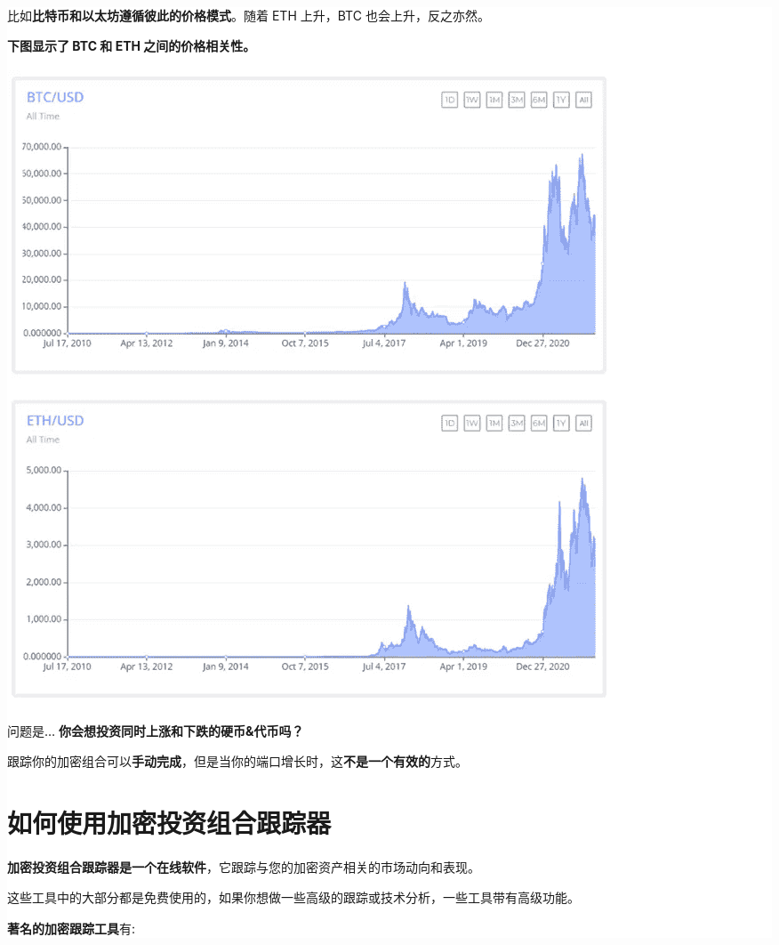 比如**比特币和以太坊遵循彼此的价格模式**。随着 ETH 上升，BTC 也会上升，反之亦然。

**下图显示了 BTC 和 ETH 之间的价格相关性。**

![](img/e5bd33f7b535c473749e46fb4387cca6.png)

问题是… **你会想投资同时上涨和下跌的硬币&代币吗？**

跟踪你的加密组合可以**手动完成**，但是当你的端口增长时，这**不是一个有效的**方式。

# 如何使用加密投资组合跟踪器

**加密投资组合跟踪器是一个在线软件**，它跟踪与您的加密资产相关的市场动向和表现。

这些工具中的大部分都是免费使用的，如果你想做一些高级的跟踪或技术分析，一些工具带有高级功能。

**著名的加密跟踪工具**有:
